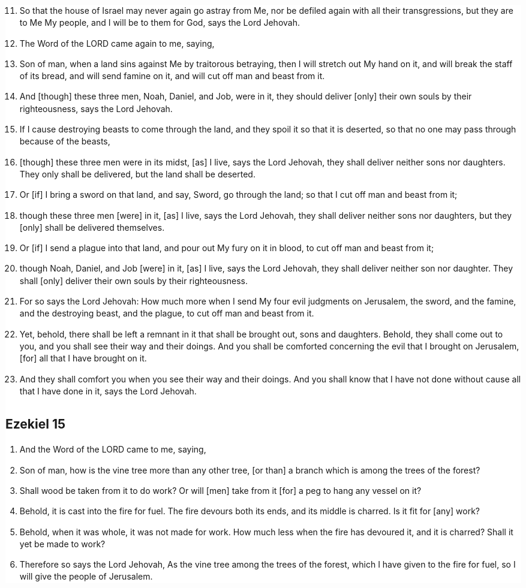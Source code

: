 11. So that the house of Israel may never again go astray from Me, nor be defiled again with all their transgressions, but they are to Me My people, and I will be to them for God, says the Lord Jehovah.

12. The Word of the LORD came again to me, saying,

13. Son of man, when a land sins against Me by traitorous betraying, then I will stretch out My hand on it, and will break the staff of its bread, and will send famine on it, and will cut off man and beast from it.

14. And [though] these three men, Noah, Daniel, and Job, were in it, they should deliver [only] their own souls by their righteousness, says the Lord Jehovah.

15. If I cause destroying beasts to come through the land, and they spoil it so that it is deserted, so that no one may pass through because of the beasts,

16. [though] these three men were in its midst, [as] I live, says the Lord Jehovah, they shall deliver neither sons nor daughters. They only shall be delivered, but the land shall be deserted.

17. Or [if] I bring a sword on that land, and say, Sword, go through the land; so that I cut off man and beast from it;

18. though these three men [were] in it, [as] I live, says the Lord Jehovah, they shall deliver neither sons nor daughters, but they [only] shall be delivered themselves.

19. Or [if] I send a plague into that land, and pour out My fury on it in blood, to cut off man and beast from it;

20. though Noah, Daniel, and Job [were] in it, [as] I live, says the Lord Jehovah, they shall deliver neither son nor daughter. They shall [only] deliver their own souls by their righteousness.

21. For so says the Lord Jehovah: How much more when I send My four evil judgments on Jerusalem, the sword, and the famine, and the destroying beast, and the plague, to cut off man and beast from it.

22. Yet, behold, there shall be left a remnant in it that shall be brought out, sons and daughters. Behold, they shall come out to you, and you shall see their way and their doings. And you shall be comforted concerning the evil that I brought on Jerusalem, [for] all that I have brought on it.

23. And they shall comfort you when you see their way and their doings. And you shall know that I have not done without cause all that I have done in it, says the Lord Jehovah.

## Ezekiel 15

1. And the Word of the LORD came to me, saying,

2. Son of man, how is the vine tree more than any other tree, [or than] a branch which is among the trees of the forest?

3. Shall wood be taken from it to do work? Or will [men] take from it [for] a peg to hang any vessel on it?

4. Behold, it is cast into the fire for fuel. The fire devours both its ends, and its middle is charred. Is it fit for [any] work?

5. Behold, when it was whole, it was not made for work. How much less when the fire has devoured it, and it is charred? Shall it yet be made to work?

6. Therefore so says the Lord Jehovah, As the vine tree among the trees of the forest, which I have given to the fire for fuel, so I will give the people of Jerusalem.
